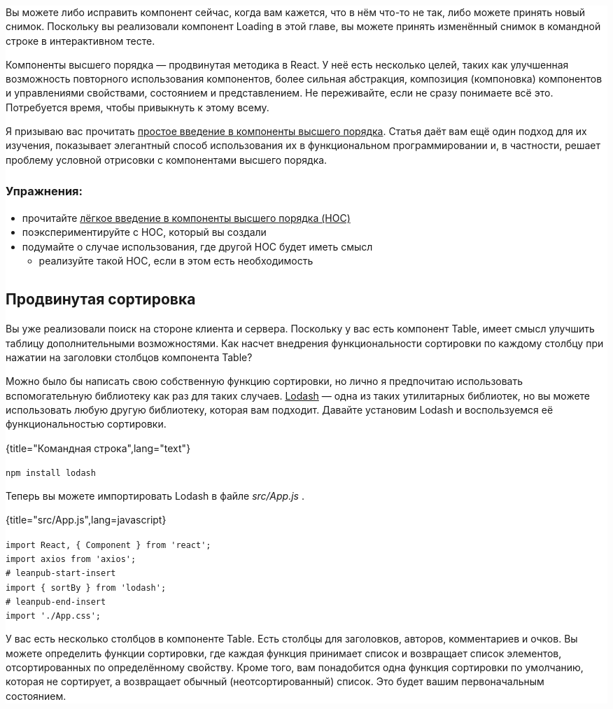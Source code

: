 Вы можете либо исправить компонент сейчас, когда вам кажется, что в нём что-то не так, либо можете принять новый снимок. Поскольку вы реализовали компонент Loading в этой главе, вы можете принять изменённый снимок в командной строке в интерактивном тесте.

Компоненты высшего порядка — продвинутая методика в React. У неё есть несколько целей, таких как улучшенная возможность повторного использования компонентов, более сильная абстракция, композиция (компоновка) компонентов и управлениями свойствами, состоянием и представлением. Не переживайте, если не сразу понимаете всё это. Потребуется время, чтобы привыкнуть к этому всему.

Я призываю вас прочитать [простое введение в компоненты высшего порядка](https://www.robinwieruch.de/gentle-introduction-higher-order-components/). Статья даёт вам ещё один подход для их изучения, показывает элегантный способ использования их в функциональном программировании и, в частности, решает проблему условной отрисовки с компонентами высшего порядка.

### Упражнения:

* прочитайте [лёгкое введение в компоненты высшего порядка (HOC)](https://www.robinwieruch.de/gentle-introduction-higher-order-components/)
* поэкспериментируйте с HOC, который вы создали
* подумайте о случае использования, где другой HOC будет иметь смысл
  * реализуйте такой HOC, если в этом есть необходимость

## Продвинутая сортировка

Вы уже реализовали поиск на стороне клиента и сервера. Поскольку у вас есть компонент Table, имеет смысл улучшить таблицу дополнительными возможностями. Как насчет внедрения функциональности сортировки по каждому столбцу при нажатии на заголовки столбцов компонента Table?

Можно было бы написать свою собственную функцию сортировки, но лично я предпочитаю использовать вспомогательную библиотеку как раз для таких случаев. [Lodash](https://lodash.com/) — одна из таких утилитарных библиотек, но вы можете использовать любую другую библиотеку, которая вам подходит. Давайте установим Lodash и воспользуемся её функциональностью сортировки.

{title="Командная строка",lang="text"}
~~~~~~~~
npm install lodash
~~~~~~~~

Теперь вы можете импортировать Lodash в файле *src/App.js* .

{title="src/App.js",lang=javascript}
~~~~~~~~
import React, { Component } from 'react';
import axios from 'axios';
# leanpub-start-insert
import { sortBy } from 'lodash';
# leanpub-end-insert
import './App.css';
~~~~~~~~

У вас есть несколько столбцов в компоненте Table. Есть столбцы для заголовков, авторов, комментариев и очков. Вы можете определить функции сортировки, где каждая функция принимает список и возвращает список элементов, отсортированных по определённому свойству. Кроме того, вам понадобится одна функция сортировки по умолчанию, которая не сортирует, а возвращает обычный (неотсортированный) список. Это будет вашим первоначальным состоянием.
